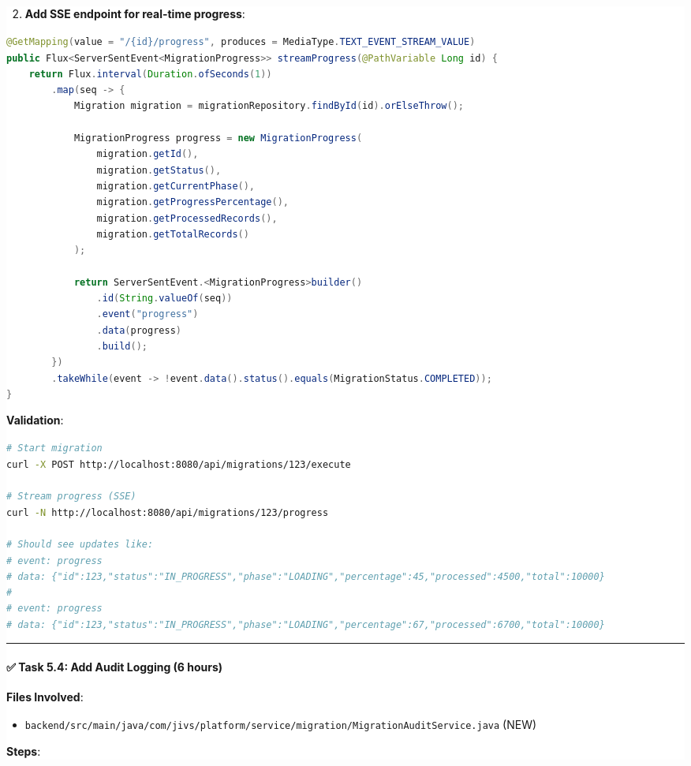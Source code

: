 2. **Add SSE endpoint for real-time progress**:
```java
@GetMapping(value = "/{id}/progress", produces = MediaType.TEXT_EVENT_STREAM_VALUE)
public Flux<ServerSentEvent<MigrationProgress>> streamProgress(@PathVariable Long id) {
    return Flux.interval(Duration.ofSeconds(1))
        .map(seq -> {
            Migration migration = migrationRepository.findById(id).orElseThrow();

            MigrationProgress progress = new MigrationProgress(
                migration.getId(),
                migration.getStatus(),
                migration.getCurrentPhase(),
                migration.getProgressPercentage(),
                migration.getProcessedRecords(),
                migration.getTotalRecords()
            );

            return ServerSentEvent.<MigrationProgress>builder()
                .id(String.valueOf(seq))
                .event("progress")
                .data(progress)
                .build();
        })
        .takeWhile(event -> !event.data().status().equals(MigrationStatus.COMPLETED));
}
```

**Validation**:
```bash
# Start migration
curl -X POST http://localhost:8080/api/migrations/123/execute

# Stream progress (SSE)
curl -N http://localhost:8080/api/migrations/123/progress

# Should see updates like:
# event: progress
# data: {"id":123,"status":"IN_PROGRESS","phase":"LOADING","percentage":45,"processed":4500,"total":10000}
#
# event: progress
# data: {"id":123,"status":"IN_PROGRESS","phase":"LOADING","percentage":67,"processed":6700,"total":10000}
```

---

#### ✅ Task 5.4: Add Audit Logging (6 hours)

**Files Involved**:
- `backend/src/main/java/com/jivs/platform/service/migration/MigrationAuditService.java` (NEW)

**Steps**:
